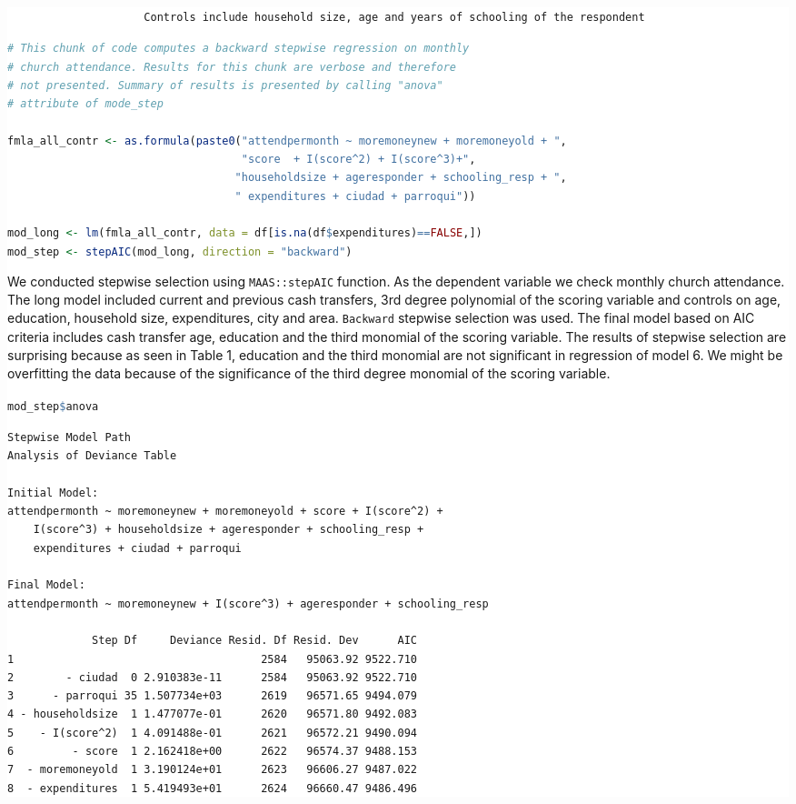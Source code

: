                          Controls include household size, age and years of schooling of the respondent

``` r
# This chunk of code computes a backward stepwise regression on monthly
# church attendance. Results for this chunk are verbose and therefore
# not presented. Summary of results is presented by calling "anova"
# attribute of mode_step

fmla_all_contr <- as.formula(paste0("attendpermonth ~ moremoneynew + moremoneyold + ",
                                    "score  + I(score^2) + I(score^3)+",
                                   "householdsize + ageresponder + schooling_resp + ",
                                   " expenditures + ciudad + parroqui"))

mod_long <- lm(fmla_all_contr, data = df[is.na(df$expenditures)==FALSE,])
mod_step <- stepAIC(mod_long, direction = "backward")
```

We conducted stepwise selection using `MAAS::stepAIC` function. As the dependent variable we check monthly 
church attendance. The long model included current and previous cash transfers, 3rd degree polynomial of 
the scoring variable and controls on age, education, household size, expenditures, city and area. `Backward` 
stepwise selection was used. The final model based on AIC criteria includes cash transfer age, education and 
the third monomial of the scoring variable. The results of stepwise selection are surprising because as seen 
in Table 1, education and the third monomial are not significant in regression of model 6. We might be 
overfitting the data because of the significance of the third degree monomial of the scoring variable.

``` r
mod_step$anova
```

    Stepwise Model Path 
    Analysis of Deviance Table

    Initial Model:
    attendpermonth ~ moremoneynew + moremoneyold + score + I(score^2) + 
        I(score^3) + householdsize + ageresponder + schooling_resp + 
        expenditures + ciudad + parroqui

    Final Model:
    attendpermonth ~ moremoneynew + I(score^3) + ageresponder + schooling_resp

                 Step Df     Deviance Resid. Df Resid. Dev      AIC
    1                                      2584   95063.92 9522.710
    2        - ciudad  0 2.910383e-11      2584   95063.92 9522.710
    3      - parroqui 35 1.507734e+03      2619   96571.65 9494.079
    4 - householdsize  1 1.477077e-01      2620   96571.80 9492.083
    5    - I(score^2)  1 4.091488e-01      2621   96572.21 9490.094
    6         - score  1 2.162418e+00      2622   96574.37 9488.153
    7  - moremoneyold  1 3.190124e+01      2623   96606.27 9487.022
    8  - expenditures  1 5.419493e+01      2624   96660.47 9486.496
